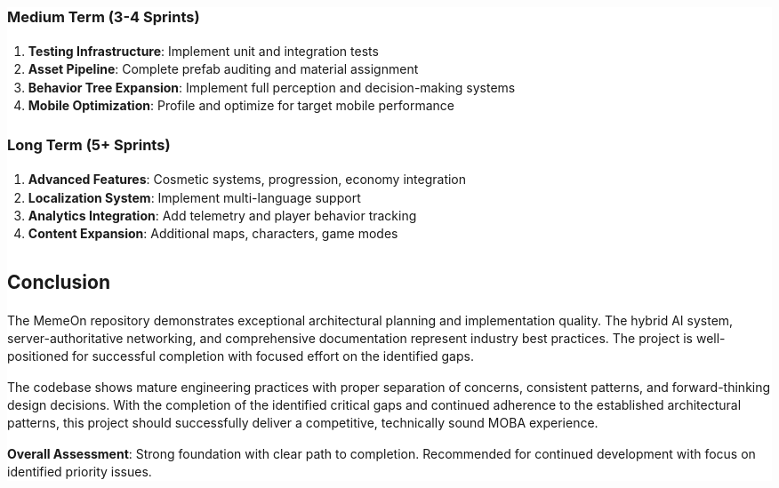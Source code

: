 ### Medium Term (3-4 Sprints)
1. **Testing Infrastructure**: Implement unit and integration tests
2. **Asset Pipeline**: Complete prefab auditing and material assignment
3. **Behavior Tree Expansion**: Implement full perception and decision-making systems
4. **Mobile Optimization**: Profile and optimize for target mobile performance

### Long Term (5+ Sprints)
1. **Advanced Features**: Cosmetic systems, progression, economy integration
2. **Localization System**: Implement multi-language support
3. **Analytics Integration**: Add telemetry and player behavior tracking
4. **Content Expansion**: Additional maps, characters, game modes

## Conclusion

The MemeOn repository demonstrates exceptional architectural planning and implementation quality. The hybrid AI system, server-authoritative networking, and comprehensive documentation represent industry best practices. The project is well-positioned for successful completion with focused effort on the identified gaps.

The codebase shows mature engineering practices with proper separation of concerns, consistent patterns, and forward-thinking design decisions. With the completion of the identified critical gaps and continued adherence to the established architectural patterns, this project should successfully deliver a competitive, technically sound MOBA experience.

**Overall Assessment**: Strong foundation with clear path to completion. Recommended for continued development with focus on identified priority issues.